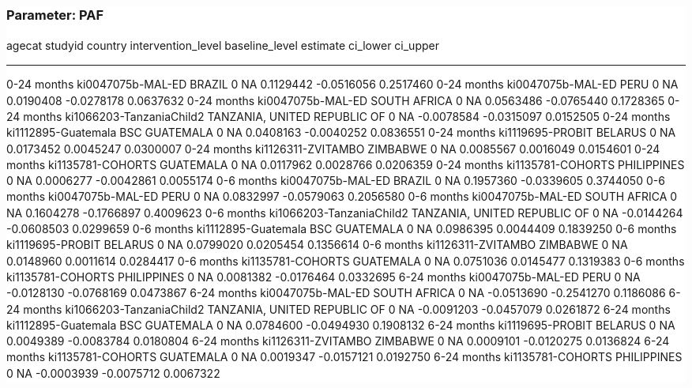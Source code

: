 
### Parameter: PAF


agecat        studyid                    country                        intervention_level   baseline_level      estimate     ci_lower    ci_upper
------------  -------------------------  -----------------------------  -------------------  ---------------  -----------  -----------  ----------
0-24 months   ki0047075b-MAL-ED          BRAZIL                         0                    NA                 0.1129442   -0.0516056   0.2517460
0-24 months   ki0047075b-MAL-ED          PERU                           0                    NA                 0.0190408   -0.0278178   0.0637632
0-24 months   ki0047075b-MAL-ED          SOUTH AFRICA                   0                    NA                 0.0563486   -0.0765440   0.1728365
0-24 months   ki1066203-TanzaniaChild2   TANZANIA, UNITED REPUBLIC OF   0                    NA                -0.0078584   -0.0315097   0.0152505
0-24 months   ki1112895-Guatemala BSC    GUATEMALA                      0                    NA                 0.0408163   -0.0040252   0.0836551
0-24 months   ki1119695-PROBIT           BELARUS                        0                    NA                 0.0173452    0.0045247   0.0300007
0-24 months   ki1126311-ZVITAMBO         ZIMBABWE                       0                    NA                 0.0085567    0.0016049   0.0154601
0-24 months   ki1135781-COHORTS          GUATEMALA                      0                    NA                 0.0117962    0.0028766   0.0206359
0-24 months   ki1135781-COHORTS          PHILIPPINES                    0                    NA                 0.0006277   -0.0042861   0.0055174
0-6 months    ki0047075b-MAL-ED          BRAZIL                         0                    NA                 0.1957360   -0.0339605   0.3744050
0-6 months    ki0047075b-MAL-ED          PERU                           0                    NA                 0.0832997   -0.0579063   0.2056580
0-6 months    ki0047075b-MAL-ED          SOUTH AFRICA                   0                    NA                 0.1604278   -0.1766897   0.4009623
0-6 months    ki1066203-TanzaniaChild2   TANZANIA, UNITED REPUBLIC OF   0                    NA                -0.0144264   -0.0608503   0.0299659
0-6 months    ki1112895-Guatemala BSC    GUATEMALA                      0                    NA                 0.0986395    0.0044409   0.1839250
0-6 months    ki1119695-PROBIT           BELARUS                        0                    NA                 0.0799020    0.0205454   0.1356614
0-6 months    ki1126311-ZVITAMBO         ZIMBABWE                       0                    NA                 0.0148960    0.0011614   0.0284417
0-6 months    ki1135781-COHORTS          GUATEMALA                      0                    NA                 0.0751036    0.0145477   0.1319383
0-6 months    ki1135781-COHORTS          PHILIPPINES                    0                    NA                 0.0081382   -0.0176464   0.0332695
6-24 months   ki0047075b-MAL-ED          PERU                           0                    NA                -0.0128130   -0.0768169   0.0473867
6-24 months   ki0047075b-MAL-ED          SOUTH AFRICA                   0                    NA                -0.0513690   -0.2541270   0.1186086
6-24 months   ki1066203-TanzaniaChild2   TANZANIA, UNITED REPUBLIC OF   0                    NA                -0.0091203   -0.0457079   0.0261872
6-24 months   ki1112895-Guatemala BSC    GUATEMALA                      0                    NA                 0.0784600   -0.0494930   0.1908132
6-24 months   ki1119695-PROBIT           BELARUS                        0                    NA                 0.0049389   -0.0083784   0.0180804
6-24 months   ki1126311-ZVITAMBO         ZIMBABWE                       0                    NA                 0.0009101   -0.0120275   0.0136824
6-24 months   ki1135781-COHORTS          GUATEMALA                      0                    NA                 0.0019347   -0.0157121   0.0192750
6-24 months   ki1135781-COHORTS          PHILIPPINES                    0                    NA                -0.0003939   -0.0075712   0.0067322
